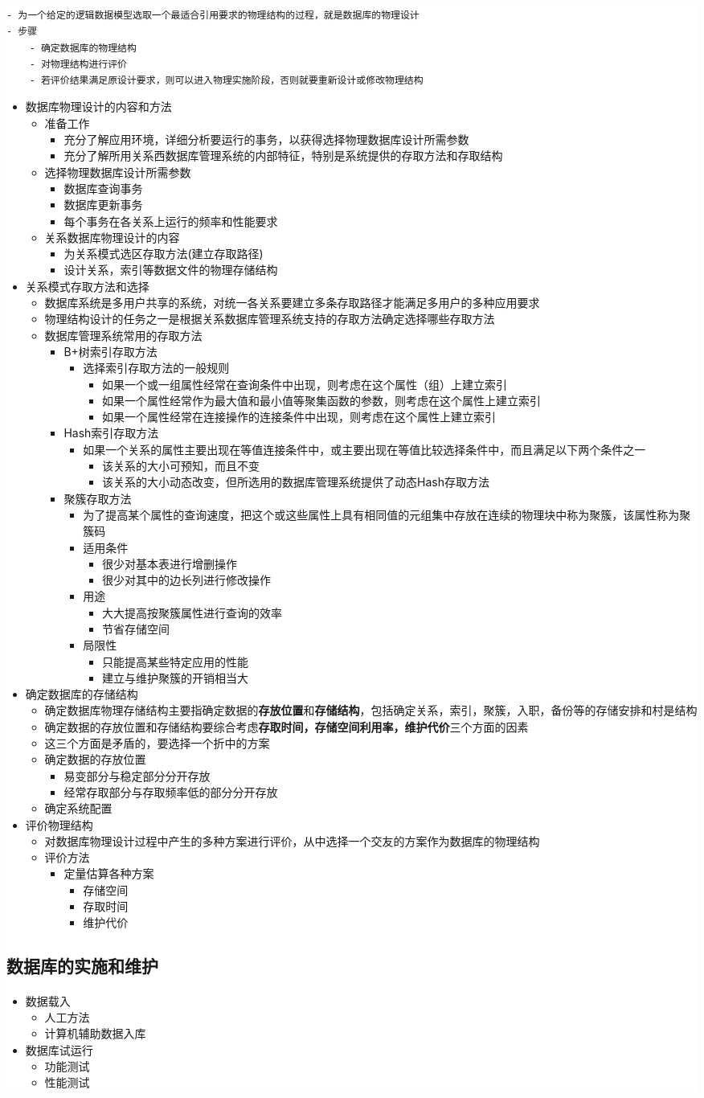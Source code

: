 	- 为一个给定的逻辑数据模型选取一个最适合引用要求的物理结构的过程，就是数据库的物理设计
	- 步骤
		- 确定数据库的物理结构
		- 对物理结构进行评价
		- 若评价结果满足原设计要求，则可以进入物理实施阶段，否则就要重新设计或修改物理结构
- 数据库物理设计的内容和方法
	- 准备工作
		- 充分了解应用环境，详细分析要运行的事务，以获得选择物理数据库设计所需参数
		- 充分了解所用关系西数据库管理系统的内部特征，特别是系统提供的存取方法和存取结构
	- 选择物理数据库设计所需参数
		- 数据库查询事务
		- 数据库更新事务
		- 每个事务在各关系上运行的频率和性能要求
	- 关系数据库物理设计的内容
		- 为关系模式选区存取方法(建立存取路径)
		- 设计关系，索引等数据文件的物理存储结构
- 关系模式存取方法和选择
	- 数据库系统是多用户共享的系统，对统一各关系要建立多条存取路径才能满足多用户的多种应用要求
	- 物理结构设计的任务之一是根据关系数据库管理系统支持的存取方法确定选择哪些存取方法
	- 数据库管理系统常用的存取方法
		- B+树索引存取方法
			- 选择索引存取方法的一般规则
				- 如果一个或一组属性经常在查询条件中出现，则考虑在这个属性（组）上建立索引
				- 如果一个属性经常作为最大值和最小值等聚集函数的参数，则考虑在这个属性上建立索引
				- 如果一个属性经常在连接操作的连接条件中出现，则考虑在这个属性上建立索引
		- Hash索引存取方法
			- 如果一个关系的属性主要出现在等值连接条件中，或主要出现在等值比较选择条件中，而且满足以下两个条件之一
				- 该关系的大小可预知，而且不变
				- 该关系的大小动态改变，但所选用的数据库管理系统提供了动态Hash存取方法
		- 聚簇存取方法
			- 为了提高某个属性的查询速度，把这个或这些属性上具有相同值的元组集中存放在连续的物理块中称为聚簇，该属性称为聚簇码
			- 适用条件
				- 很少对基本表进行增删操作
				- 很少对其中的边长列进行修改操作
			- 用途
				- 大大提高按聚簇属性进行查询的效率
				- 节省存储空间
			- 局限性
				- 只能提高某些特定应用的性能
				- 建立与维护聚簇的开销相当大
- 确定数据库的存储结构
	- 确定数据库物理存储结构主要指确定数据的**存放位置**和**存储结构**，包括确定关系，索引，聚簇，入职，备份等的存储安排和村是结构
	- 确定数据的存放位置和存储结构要综合考虑**存取时间，存储空间利用率，维护代价**三个方面的因素
	- 这三个方面是矛盾的，要选择一个折中的方案
	- 确定数据的存放位置
		- 易变部分与稳定部分分开存放
		- 经常存取部分与存取频率低的部分分开存放
	- 确定系统配置
- 评价物理结构
	- 对数据库物理设计过程中产生的多种方案进行评价，从中选择一个交友的方案作为数据库的物理结构
	- 评价方法
		- 定量估算各种方案
			- 存储空间
			- 存取时间
			- 维护代价
## 数据库的实施和维护
- 数据载入
	- 人工方法
	- 计算机辅助数据入库
- 数据库试运行
	- 功能测试
	- 性能测试